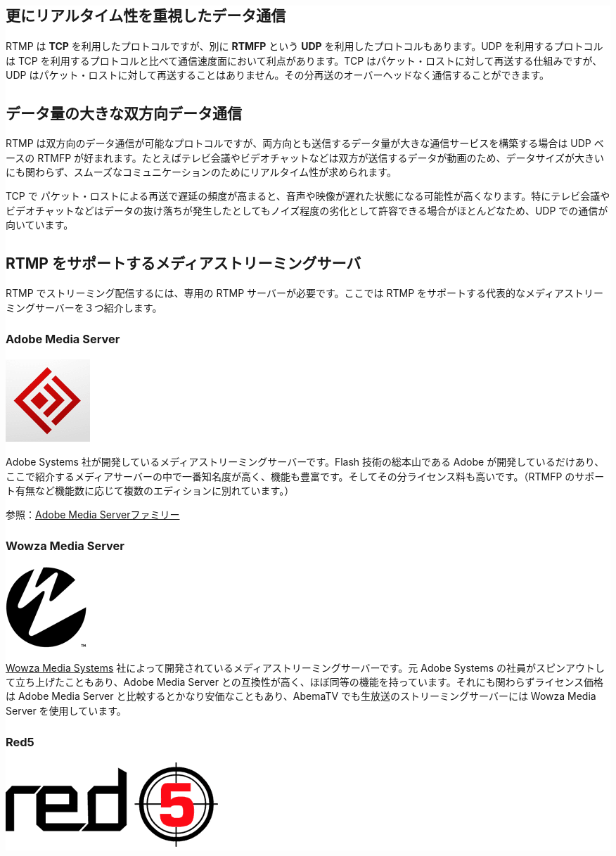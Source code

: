 ## 更にリアルタイム性を重視したデータ通信

RTMP は **TCP** を利用したプロトコルですが、別に **RTMFP** という **UDP** を利用したプロトコルもあります。UDP を利用するプロトコルは TCP を利用するプロトコルと比べて通信速度面において利点があります。TCP はパケット・ロストに対して再送する仕組みですが、UDP はパケット・ロストに対して再送することはありません。その分再送のオーバーヘッドなく通信することができます。

## データ量の大きな双方向データ通信

RTMP は双方向のデータ通信が可能なプロトコルですが、両方向とも送信するデータ量が大きな通信サービスを構築する場合は UDP ベースの RTMFP が好まれます。たとえばテレビ会議やビデオチャットなどは双方が送信するデータが動画のため、データサイズが大きいにも関わらず、スムーズなコミュニケーションのためにリアルタイム性が求められます。

TCP で パケット・ロストによる再送で遅延の頻度が高まると、音声や映像が遅れた状態になる可能性が高くなります。特にテレビ会議やビデオチャットなどはデータの抜け落ちが発生したとしてもノイズ程度の劣化として許容できる場合がほとんどなため、UDP での通信が向いています。

## RTMP をサポートするメディアストリーミングサーバ

RTMP でストリーミング配信するには、専用の RTMP サーバーが必要です。ここでは RTMP をサポートする代表的なメディアストリーミングサーバーを３つ紹介します。

### Adobe Media Server

![Adobe Media Server](/images/live-streaming-and-rtmp-for-frontend-engineers/adobe-media-server.png)

Adobe Systems 社が開発しているメディアストリーミングサーバーです。Flash 技術の総本山である Adobe が開発しているだけあり、ここで紹介するメディアサーバーの中で一番知名度が高く、機能も豊富です。そしてその分ライセンス料も高いです。（RTMFP のサポート有無など機能数に応じて複数のエディションに別れています。）

参照：[Adobe Media Serverファミリー](http://www.adobe.com/jp/products/adobe-media-server-family/buying-guide-comparison.html)

### Wowza Media Server

![Wowza Media Systems](/images/live-streaming-and-rtmp-for-frontend-engineers/wowza.png)

[Wowza Media Systems](https://www.wowza.com/) 社によって開発されているメディアストリーミングサーバーです。元 Adobe Systems の社員がスピンアウトして立ち上げたこともあり、Adobe Media Server との互換性が高く、ほぼ同等の機能を持っています。それにも関わらずライセンス価格は Adobe Media Server と比較するとかなり安価なこともあり、AbemaTV でも生放送のストリーミングサーバーには Wowza Media Server を使用しています。

### Red5

![Red5](/images/live-streaming-and-rtmp-for-frontend-engineers/red5.png)
